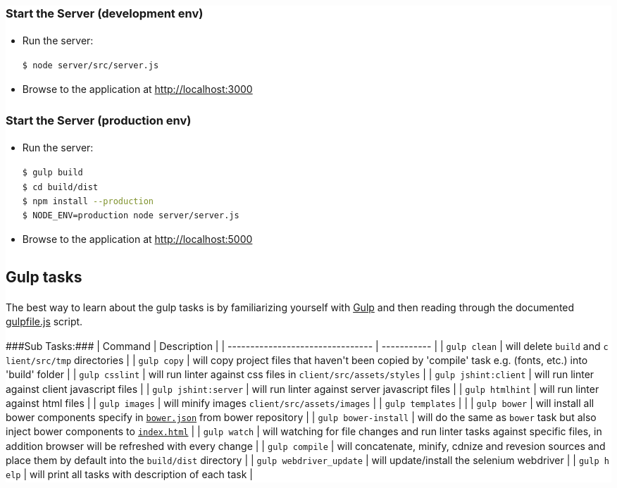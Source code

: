 ### Start the Server (development env)
* Run the server:

    ```bash
    $ node server/src/server.js
    ```

* Browse to the application at [http://localhost:3000](http://localhost:3000)

### Start the Server (production env)
* Run the server:

    ```bash
    $ gulp build
    $ cd build/dist
    $ npm install --production
    $ NODE_ENV=production node server/server.js
    ```
    
* Browse to the application at [http://localhost:5000](http://localhost:5000)

## Gulp tasks
The best way to learn about the gulp tasks is by familiarizing yourself with [Gulp](http://gulpjs.com/) and then reading through the documented [gulpfile.js](gulpfile.js) script.

###Sub Tasks:###
| Command                          | Description | 
| -------------------------------- | ----------- | 
| `gulp clean` | will delete `build` and `client/src/tmp` directories | 
| `gulp copy` | will copy project files that haven't been copied by 'compile' task e.g. (fonts, etc.) into 'build' folder | 
| `gulp csslint` | will run linter against css files in `client/src/assets/styles` | 
| `gulp jshint:client` | will run linter against client javascript files |
| `gulp jshint:server` | will run linter against server javascript files |
| `gulp htmlhint` | will run linter against html files | 
| `gulp images` | will minify images `client/src/assets/images` |
| `gulp templates` | |
| `gulp bower` | will install all bower components specify in [`bower.json`](bower.json) from bower repository | 
| `gulp bower-install`    | will do the same as `bower` task but also inject bower components to [`index.html`](client/src/index.html) |
| `gulp watch` |  will watching for file changes and run linter tasks against specific files, in addition browser will be refreshed with every change | 
| `gulp compile` | will concatenate, minify, cdnize and revesion sources and place them by default into the `build/dist` directory | 
| `gulp webdriver_update` | will update/install the selenium webdriver |
| `gulp help` | will print all tasks with description of each task |
